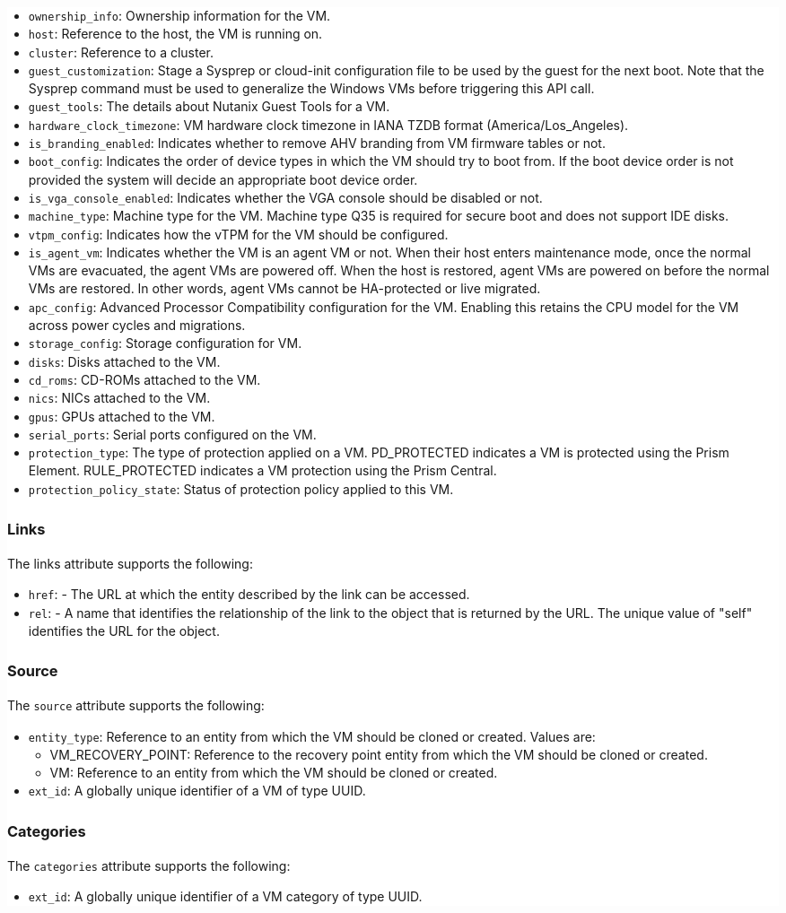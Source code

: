 * `ownership_info`: Ownership information for the VM.
* `host`: Reference to the host, the VM is running on.
* `cluster`: Reference to a cluster.
* `guest_customization`: Stage a Sysprep or cloud-init configuration file to be used by the guest for the next boot. Note that the Sysprep command must be used to generalize the Windows VMs before triggering this API call.
* `guest_tools`: The details about Nutanix Guest Tools for a VM.
* `hardware_clock_timezone`: VM hardware clock timezone in IANA TZDB format (America/Los_Angeles).
* `is_branding_enabled`: Indicates whether to remove AHV branding from VM firmware tables or not.
* `boot_config`: Indicates the order of device types in which the VM should try to boot from. If the boot device order is not provided the system will decide an appropriate boot device order.
* `is_vga_console_enabled`: Indicates whether the VGA console should be disabled or not.
* `machine_type`: Machine type for the VM. Machine type Q35 is required for secure boot and does not support IDE disks.
* `vtpm_config`: Indicates how the vTPM for the VM should be configured.
* `is_agent_vm`: Indicates whether the VM is an agent VM or not. When their host enters maintenance mode, once the normal VMs are evacuated, the agent VMs are powered off. When the host is restored, agent VMs are powered on before the normal VMs are restored. In other words, agent VMs cannot be HA-protected or live migrated.
* `apc_config`: Advanced Processor Compatibility configuration for the VM. Enabling this retains the CPU model for the VM across power cycles and migrations.
* `storage_config`: Storage configuration for VM.
* `disks`: Disks attached to the VM.
* `cd_roms`: CD-ROMs attached to the VM.
* `nics`: NICs attached to the VM.
* `gpus`: GPUs attached to the VM.
* `serial_ports`: Serial ports configured on the VM.
* `protection_type`: The type of protection applied on a VM. PD_PROTECTED indicates a VM is protected using the Prism Element. RULE_PROTECTED indicates a VM protection using the Prism Central.
* `protection_policy_state`: Status of protection policy applied to this VM.

### Links

The links attribute supports the following:

* `href`: - The URL at which the entity described by the link can be accessed.
* `rel`: - A name that identifies the relationship of the link to the object that is returned by the URL. The unique value of "self" identifies the URL for the object.

### Source

The `source` attribute supports the following:

* `entity_type`: Reference to an entity from which the VM should be cloned or created. Values are:
  - VM_RECOVERY_POINT: Reference to the recovery point entity from which the VM should be cloned or created.
  - VM: Reference to an entity from which the VM should be cloned or created.
* `ext_id`: A globally unique identifier of a VM of type UUID.

### Categories
The `categories` attribute supports the following:

* `ext_id`: A globally unique identifier of a VM category of type UUID.
